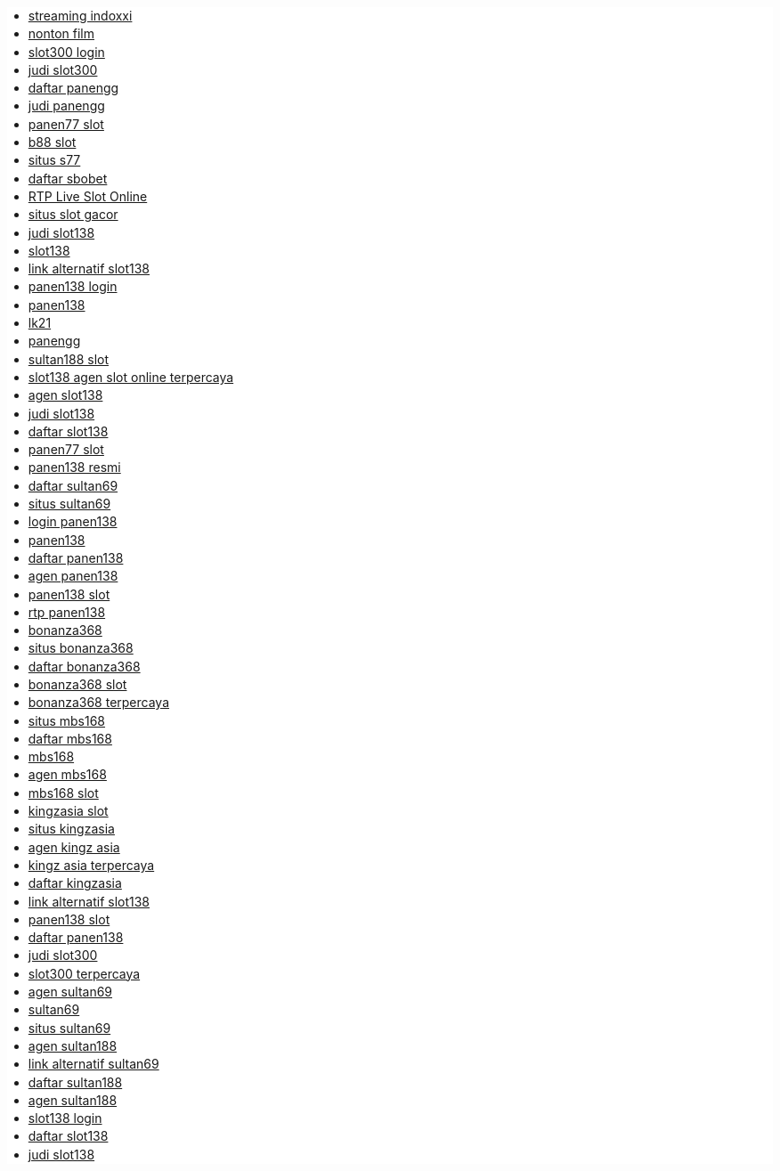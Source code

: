 * [streaming indoxxi](https://sipp.baliprov.go.id/assets/indoxxi/)
* [nonton film](https://ilmugizi.unhas.ac.id/wp-includes/lk21/)
* [slot300 login](https://www.drna.pr.gov/glpi/slot/slot300/)
* [judi slot300](https://capacitacion.becas.ucr.ac.cr/slot300/)
* [daftar panengg](http://webserver.paracuru.ifce.edu.br/glpi/panengg/)
* [judi panengg](https://slavinhi.com/-/panengg/)
* [panen77 slot](https://www.quilivorno.it/-/panen77/)
* [b88 slot](https://uai.ac.id/-/b88/)
* [situs s77](https://chamados.vestcasa.com.br/-/s77/)
* [daftar sbobet](https://capacitacion.becas.ucr.ac.cr/glpi/-/sbobet/)
* [RTP Live Slot Online](https://capacitacion.becas.ucr.ac.cr/glpi/rtp-slot/)
* [situs slot gacor](https://capacitacion.becas.ucr.ac.cr/glpi/slot-gacor/)
* [judi slot138](https://unifeob.edu.br/slot138/)
* [slot138](https://qa.tni.ac.th/slot138/)
* [link alternatif slot138](https://novabrasilfm.com.br/slot138/)
* [panen138 login](https://sistemas.huwc.ufc.br/transportes/public/--/panen138/)
* [panen138](https://glpi.riu.edu.ar/slot/panen138/)
* [lk21](http://actadiurna.fisip.unsoed.ac.id/wp-includes/lk21/)
* [panengg](http://aurora-dev.molekule.com/)
* [sultan188 slot](http://camarasecreta.latercera.com/)
* [slot138 agen slot online terpercaya](https://app.semovi.cdmx.gob.mx/glpi/slot138/)
* [agen slot138](http://webserver.paracuru.ifce.edu.br/glpi/slot138/)
* [judi slot138](https://achr.ui.ranepa.ru/slot138/)
* [daftar slot138](https://itrm.hcww.com.eg/slot138/)
* [panen77 slot](https://helpdesk.technomoscow.ru/panen77/)
* [panen138 resmi](https://qa.tni.ac.th/panen138/)
* [daftar sultan69](https://novabrasilfm.com.br/maps/sitemap/sultan69/)
* [situs sultan69](https://dev.fi.edu/sites/all/sultan69/)
* [login panen138](https://blogs.ui.ranepa.ru/panen138/)
* [panen138](https://blog.enem.com.br/-/panen138/)
* [daftar panen138](https://intranet.jumilla.org/glpi/panen138/)
* [agen panen138](https://itrm.hcww.com.eg/-/panen138/)
* [panen138 slot](http://engineering.unilag.edu.ng/-/panen138/)
* [rtp panen138](https://facturascripts.ifef.es/-/panen138/)
* [bonanza368](https://racana.amikompurwokerto.ac.id/wp-includes/bonanza368/)
* [situs bonanza368](https://dukcapil.selumakab.go.id/wp-includes/-/bonanza368/)
* [daftar bonanza368](http://actadiurna.fisip.unsoed.ac.id/wp-includes/assets/bonanza368/)
* [bonanza368 slot](https://bukk.untirta.ac.id/-/bonanza368/)
* [bonanza368 terpercaya](https://fikom.unipo.ac.id/wp-content/uploads/bonanza368/)
* [situs mbs168](https://racana.amikompurwokerto.ac.id/wp-includes/mbs168/)
* [daftar mbs168](https://bukk.untirta.ac.id/-/mbs168/)
* [mbs168](https://dukcapil.selumakab.go.id/wp-includes/-/mbs168/)
* [agen mbs168](http://actadiurna.fisip.unsoed.ac.id/wp-includes/assets/mbs168/)
* [mbs168 slot](https://fikom.unipo.ac.id/wp-content/uploads/mbs168/)
* [kingzasia slot](https://fikom.unipo.ac.id/wp-includes/kingzasia/)
* [situs kingzasia](http://infocorona.karangasemkab.go.id/wp-includes/kingzasia/)
* [agen kingz asia](https://pramuka.tabanankab.go.id/wp-includes/kingzasia/)
* [kingz asia terpercaya](https://kecairbesar.landakkab.go.id/wp-includes/kingzasia/)
* [daftar kingzasia](https://dkp.selumakab.go.id/-/kingzasia/)
* [link alternatif slot138](https://eng-imo.swan.ac.uk/wp-content/uploads/2019/slot138/)
* [panen138 slot](https://alessiotennis.it/)
* [daftar panen138](https://www.energieloket-west-overijssel.nl/)
* [judi slot300](https://mwe.go.ug/-/slot300/)
* [slot300 terpercaya](https://qa.tni.ac.th/wp-includes/slot300/)
* [agen sultan69](https://helpdesk.technomoscow.ru/vendor/sultan69/)
* [sultan69](https://intranet.jumilla.org/glpi/vendor/sultan69/)
* [situs sultan69](https://app.semovi.cdmx.gob.mx/glpi/vendor/sultan69/)
* [agen sultan188](https://helpdesk.technomoscow.ru/tools/sultan188/)
* [link alternatif sultan69](https://soporte.abidetecnologia.com/vendor/sultan69/)
* [daftar sultan188](http://dededu2022.kps.ku.ac.th/wp-includes/sultan188/)
* [agen sultan188](https://arxiu.castelldefels.org/wp-includes/sultan188/)
* [slot138 login](https://suporte.feliz.ifrs.edu.br/inc/slot300/)
* [daftar slot138](http://sorigin.trinity.sharecare.com/slot300/)
* [judi slot138](https://twilightsaga.tribute.ca/wp-includes/slot138/)